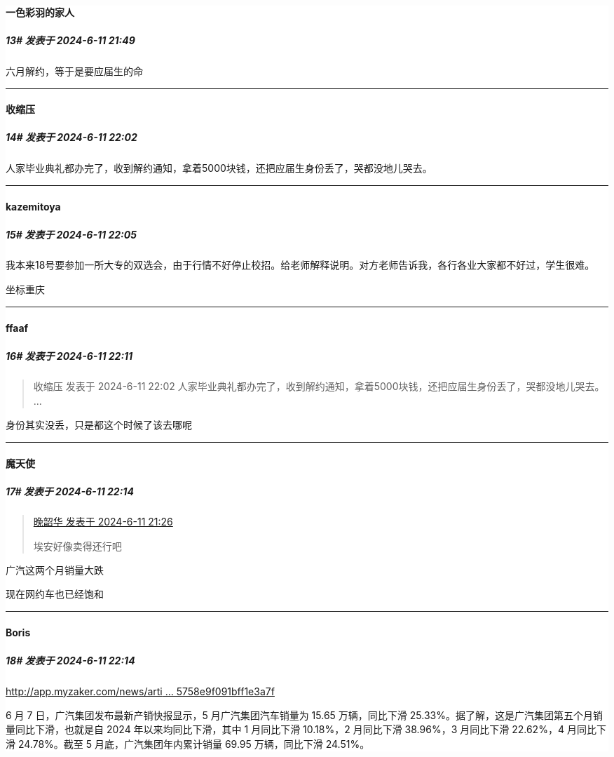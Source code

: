 ####  一色彩羽的家人  
##### 13#       发表于 2024-6-11 21:49

六月解约，等于是要应届生的命

*****

####  收缩压  
##### 14#       发表于 2024-6-11 22:02

人家毕业典礼都办完了，收到解约通知，拿着5000块钱，还把应届生身份丢了，哭都没地儿哭去。

*****

####  kazemitoya  
##### 15#       发表于 2024-6-11 22:05

我本来18号要参加一所大专的双选会，由于行情不好停止校招。给老师解释说明。对方老师告诉我，各行各业大家都不好过，学生很难。

坐标重庆

*****

####  ffaaf  
##### 16#       发表于 2024-6-11 22:11

<blockquote>收缩压 发表于 2024-6-11 22:02
人家毕业典礼都办完了，收到解约通知，拿着5000块钱，还把应届生身份丢了，哭都没地儿哭去。 ...</blockquote>
身份其实没丢，只是都这个时候了该去哪呢

*****

####  魔天使  
##### 17#       发表于 2024-6-11 22:14

<blockquote><a href="httphttps://bbs.saraba1st.com/2b/forum.php?mod=redirect&amp;goto=findpost&amp;pid=65200223&amp;ptid=2187173" target="_blank">晚韶华 发表于 2024-6-11 21:26</a>

埃安好像卖得还行吧</blockquote>
广汽这两个月销量大跌

现在网约车也已经饱和

*****

####  Boris  
##### 18#       发表于 2024-6-11 22:14

[http://app.myzaker.com/news/arti ... 5758e9f091bff1e3a7f](http://app.myzaker.com/news/article.php?pk=666455758e9f091bff1e3a7f)

6 月 7 日，广汽集团发布最新产销快报显示，5 月广汽集团汽车销量为 15.65 万辆，同比下滑 25.33%。据了解，这是广汽集团第五个月销量同比下滑，也就是自 2024 年以来均同比下滑，其中 1 月同比下滑 10.18%，2 月同比下滑 38.96%，3 月同比下滑 22.62%，4 月同比下滑 24.78%。截至 5 月底，广汽集团年内累计销量 69.95 万辆，同比下滑 24.51%。
